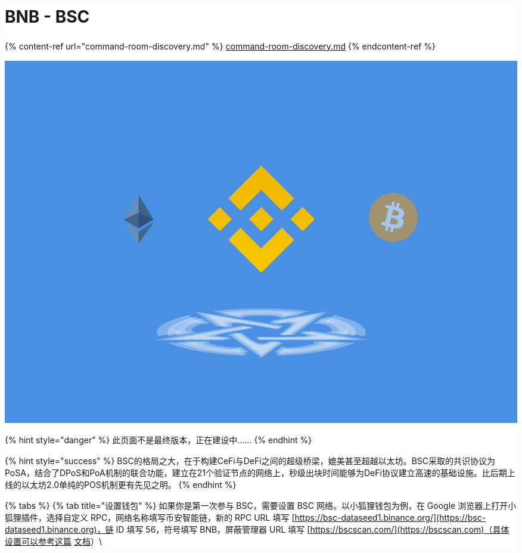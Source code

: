 # BNB - BSC

{% content-ref url="command-room-discovery.md" %}
[command-room-discovery.md](command-room-discovery.md)
{% endcontent-ref %}

![](../.gitbook/assets/bfm-unity-bsc.png)

{% hint style="danger" %}
此页面不是最终版本，正在建设中……
{% endhint %}

{% hint style="success" %}
BSC的格局之大，在于构建CeFi与DeFi之间的超级桥梁，媲美甚至超越以太坊。BSC采取的共识协议为PoSA，结合了DPoS和PoA机制的联合功能，建立在21个验证节点的网络上，秒级出块时间能够为DeFi协议建立高速的基础设施。比后期上线的以太坊2.0单纯的POS机制更有先见之明。
{% endhint %}

{% tabs %}
{% tab title="设置钱包" %}
如果你是第一次参与 BSC，需要设置 BSC 网络。以小狐狸钱包为例，在 Google 浏览器上打开小狐狸插件，选择自定义 RPC，网络名称填写币安智能链，新的 RPC URL 填写 [https://bsc-dataseed1.binance.org/](https://bsc-dataseed1.binance.org)，链 ID 填写 56，符号填写 BNB，屏蔽管理器 URL 填写 [https://bscscan.com/](https://bscscan.com)（具体设置可以参考这篇 [文档](https://bscscan.freshdesk.com/support/solutions/articles/67000185905-how-to-connect-metamask-to-binance-smart-chain-)）\
